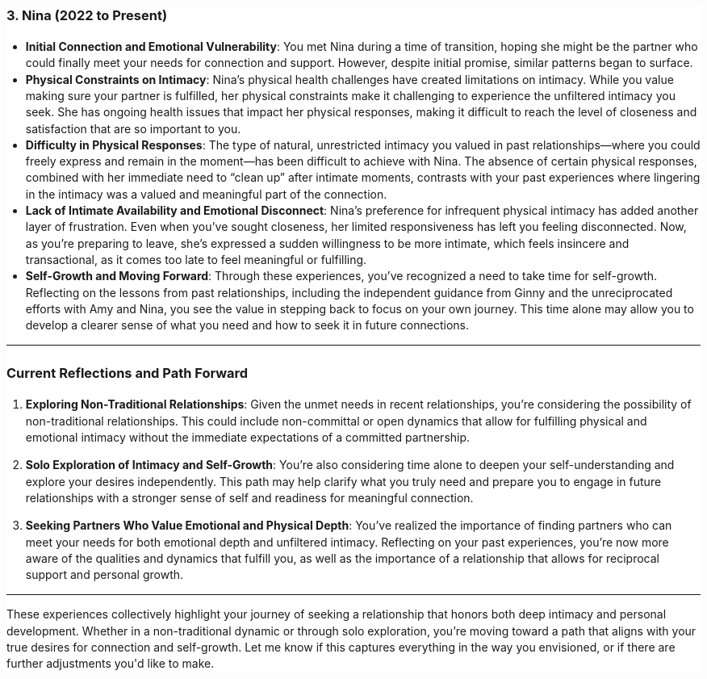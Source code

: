 ### **3. Nina (2022 to Present)**

- **Initial Connection and Emotional Vulnerability**: You met Nina during a time of transition, hoping she might be the partner who could finally meet your needs for connection and support. However, despite initial promise, similar patterns began to surface.
- **Physical Constraints on Intimacy**: Nina’s physical health challenges have created limitations on intimacy. While you value making sure your partner is fulfilled, her physical constraints make it challenging to experience the unfiltered intimacy you seek. She has ongoing health issues that impact her physical responses, making it difficult to reach the level of closeness and satisfaction that are so important to you.
- **Difficulty in Physical Responses**: The type of natural, unrestricted intimacy you valued in past relationships—where you could freely express and remain in the moment—has been difficult to achieve with Nina. The absence of certain physical responses, combined with her immediate need to “clean up” after intimate moments, contrasts with your past experiences where lingering in the intimacy was a valued and meaningful part of the connection.
- **Lack of Intimate Availability and Emotional Disconnect**: Nina’s preference for infrequent physical intimacy has added another layer of frustration. Even when you’ve sought closeness, her limited responsiveness has left you feeling disconnected. Now, as you’re preparing to leave, she’s expressed a sudden willingness to be more intimate, which feels insincere and transactional, as it comes too late to feel meaningful or fulfilling.
- **Self-Growth and Moving Forward**: Through these experiences, you’ve recognized a need to take time for self-growth. Reflecting on the lessons from past relationships, including the independent guidance from Ginny and the unreciprocated efforts with Amy and Nina, you see the value in stepping back to focus on your own journey. This time alone may allow you to develop a clearer sense of what you need and how to seek it in future connections.

---

### **Current Reflections and Path Forward**

1. **Exploring Non-Traditional Relationships**: Given the unmet needs in recent relationships, you’re considering the possibility of non-traditional relationships. This could include non-committal or open dynamics that allow for fulfilling physical and emotional intimacy without the immediate expectations of a committed partnership.
   
2. **Solo Exploration of Intimacy and Self-Growth**: You’re also considering time alone to deepen your self-understanding and explore your desires independently. This path may help clarify what you truly need and prepare you to engage in future relationships with a stronger sense of self and readiness for meaningful connection.

3. **Seeking Partners Who Value Emotional and Physical Depth**: You’ve realized the importance of finding partners who can meet your needs for both emotional depth and unfiltered intimacy. Reflecting on your past experiences, you’re now more aware of the qualities and dynamics that fulfill you, as well as the importance of a relationship that allows for reciprocal support and personal growth.

---

These experiences collectively highlight your journey of seeking a relationship that honors both deep intimacy and personal development. Whether in a non-traditional dynamic or through solo exploration, you’re moving toward a path that aligns with your true desires for connection and self-growth. Let me know if this captures everything in the way you envisioned, or if there are further adjustments you'd like to make.
